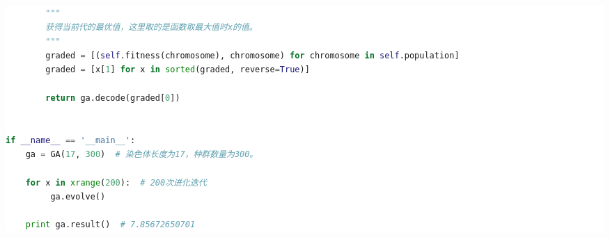 ```python
        """
        获得当前代的最优值，这里取的是函数取最大值时x的值。
        """
        graded = [(self.fitness(chromosome), chromosome) for chromosome in self.population]
        graded = [x[1] for x in sorted(graded, reverse=True)]

        return ga.decode(graded[0])     


if __name__ == '__main__':
    ga = GA(17, 300)  # 染色体长度为17，种群数量为300。

    for x in xrange(200):  # 200次进化迭代
         ga.evolve()

    print ga.result()  # 7.85672650701
```
